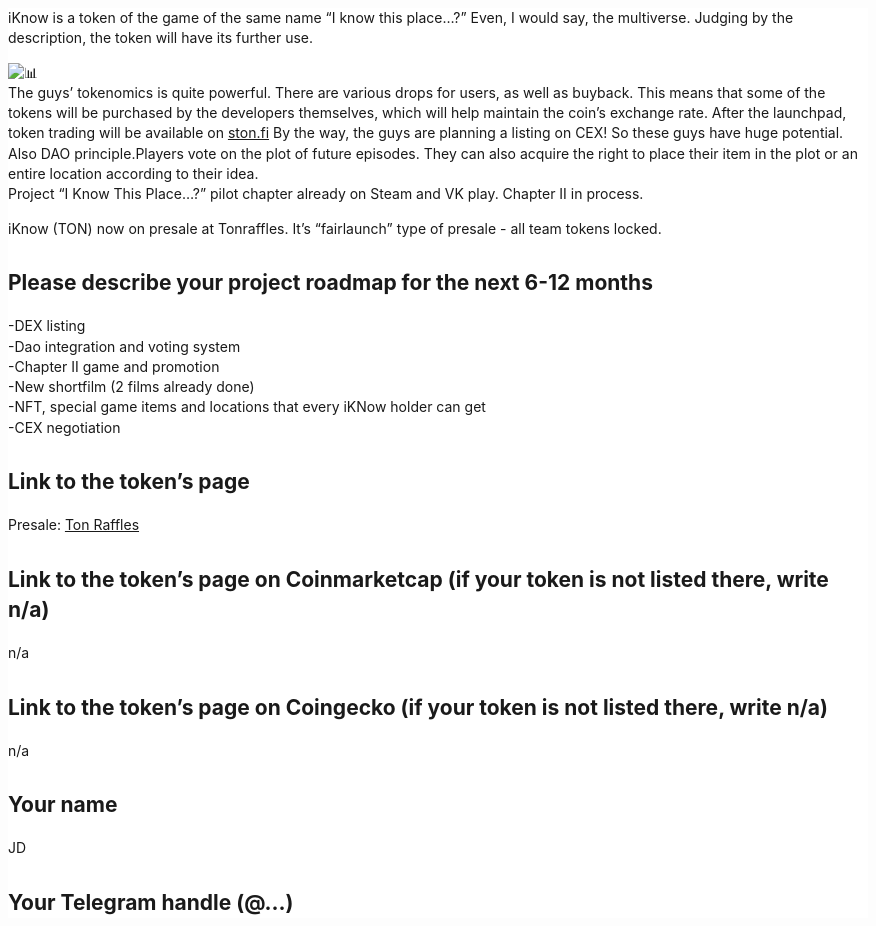 iKnow is a token of the game of the same name “I know this place…?” Even, I would say, the multiverse. Judging by the description, the token will have its further use.

![:bar_chart:](https://tonresear.ch/images/emoji/twitter/bar_chart.png?v=12 ":bar_chart:")  
The guys’ tokenomics is quite powerful. There are various drops for users, as well as buyback. This means that some of the tokens will be purchased by the developers themselves, which will help maintain the coin’s exchange rate. After the launchpad, token trading will be available on [ston.fi](http://ston.fi) By the way, the guys are planning a listing on CEX! So these guys have huge potential. Also DAO principle.Players vote on the plot of future episodes. They can also acquire the right to place their item in the plot or an entire location according to their idea.  
Project “I Know This Place…?” pilot chapter already on Steam and VK play. Chapter II in process.

iKnow (TON) now on presale at Tonraffles. It’s “fairlaunch” type of presale - all team tokens locked.

## [](#please-describe-your-project-roadmap-for-the-next-6-12-months-2)Please describe your project roadmap for the next 6-12 months

\-DEX listing  
\-Dao integration and voting system  
\-Chapter II game and promotion  
\-New shortfilm (2 films already done)  
\-NFT, special game items and locations that every iKNow holder can get  
\-CEX negotiation

## [](#link-to-the-tokens-page-3)Link to the token’s page

Presale: [Ton Raffles](https://tonraffles.app/jetton/fairlaunch/iKnow/EQAVZM5VnY7nbFP7fWIAW9bYylnnBKx4rbP2stxs4uqAquVJ)

## [](#link-to-the-tokens-page-on-coinmarketcap-if-your-token-is-not-listed-there-write-na-4)Link to the token’s page on Coinmarketcap (if your token is not listed there, write n/a)

n/a

## [](#link-to-the-tokens-page-on-coingecko-if-your-token-is-not-listed-there-write-na-5)Link to the token’s page on Coingecko (if your token is not listed there, write n/a)

n/a

## [](#your-name-6)Your name

JD

## [](#your-telegram-handle-7)Your Telegram handle (@…)

